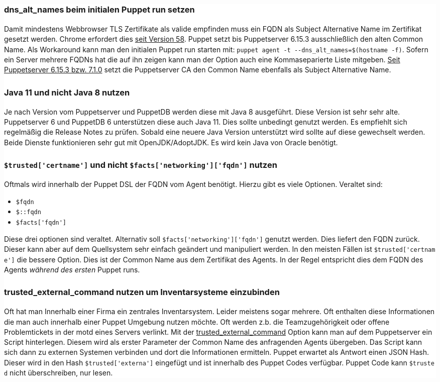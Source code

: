 ### dns_alt_names beim initialen Puppet run setzen

Damit mindestens Webbrowser TLS Zertifikate als valide empfinden muss ein FQDN
als Subject Alternative Name im Zertifikat gesetzt werden. Chrome erfordert
dies [seit Version 58](https://www.chromestatus.com/feature/4981025180483584).
Puppet setzt bis Puppetserver 6.15.3 ausschließlich den alten Common Name. Als
Workaround kann man den initialen Puppet run starten mit:
`puppet agent -t --dns_alt_names=$(hostname -f)`. Sofern ein Server mehrere FQDNs
hat die auf ihn zeigen kann man der Option auch eine Kommaseparierte Liste
mitgeben. [Seit Puppetserver 6.15.3 bzw. 7.1.0](https://tickets.puppetlabs.com/browse/SERVER-2338)
setzt die Puppetserver CA den Common Name ebenfalls als Subject Alternative
Name.

### Java 11 und nicht Java 8 nutzen

Je nach Version vom Puppetserver und PuppetDB werden diese mit Java 8
ausgeführt. Diese Version ist sehr sehr alte. Puppetserver 6 und PuppetDB 6
unterstützen diese auch Java 11. Dies sollte unbedingt genutzt werden. Es
empfiehlt sich regelmäßig die Release Notes zu prüfen. Sobald eine neuere Java
Version unterstützt wird sollte auf diese gewechselt werden. Beide Dienste
funktionieren sehr gut mit OpenJDK/AdoptJDK. Es wird kein Java von Oracle
benötigt.

### `$trusted['certname']` und nicht `$facts['networking']['fqdn']` nutzen

Oftmals wird innerhalb der Puppet DSL der FQDN vom Agent benötigt. Hierzu gibt
es viele Optionen. Veraltet sind:

* `$fqdn`
* `$::fqdn`
* `$facts['fqdn']`

Diese drei optionen sind veraltet. Alternativ soll `$facts['networking']['fqdn']`
genutzt werden. Dies liefert den FQDN zurück. Dieser kann aber auf dem Quellsystem
sehr einfach geändert und manipuliert werden. In den meisten Fällen ist
`$trusted['certname']` die bessere Option. Dies ist der Common Name aus dem
Zertifikat des Agents. In der Regel entspricht dies dem FQDN des Agents
*während des ersten* Puppet runs.

### trusted_external_command nutzen um Inventarsysteme einzubinden

Oft hat man Innerhalb einer Firma ein zentrales Inventarsystem. Leider meistens
sogar mehrere. Oft enthalten diese Informationen die man auch innerhalb einer
Puppet Umgebung nutzen möchte. Oft werden z.b. die Teamzugehörigkeit oder
offene Problemtickets in der motd eines Servers verlinkt. Mit der
[trusted_external_command](https://puppet.com/docs/puppet/latest/configuration.html#trusted_external_command)
Option kann man auf dem Puppetserver ein Script hinterlegen. Diesem wird als
erster Parameter der Common Name des anfragenden Agents übergeben. Das Script
kann sich dann zu externen Systemen verbinden und dort die Informationen
ermitteln. Puppet erwartet als Antwort einen JSON Hash. Dieser wird
in den Hash `$trusted['externa']` eingefügt und ist innerhalb des Puppet Codes
verfügbar. Puppet Code kann `$trusted` nicht überschreiben, nur lesen.
